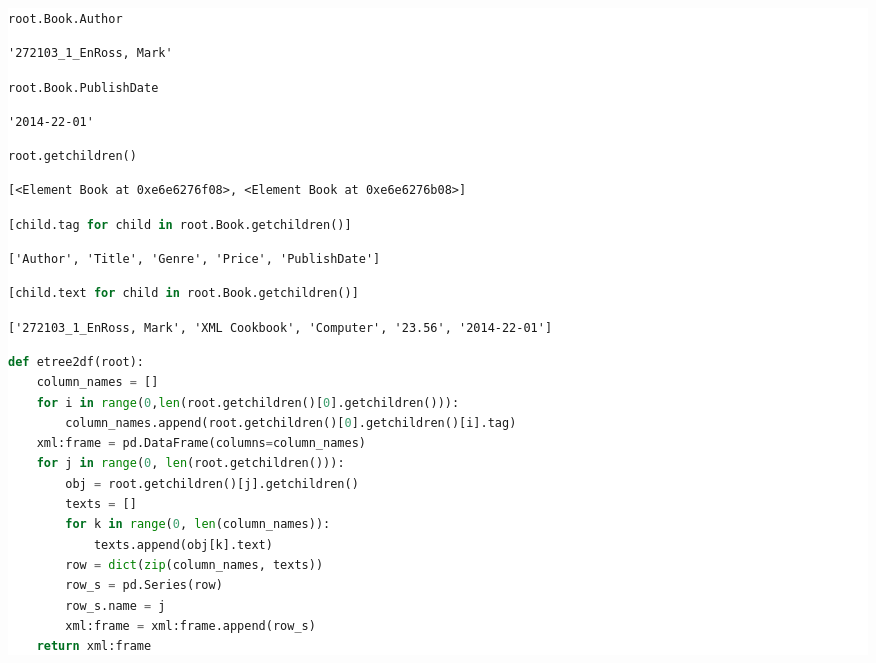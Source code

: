 
```python
root.Book.Author
```




    '272103_1_EnRoss, Mark'




```python
root.Book.PublishDate
```




    '2014-22-01'




```python
root.getchildren()
```




    [<Element Book at 0xe6e6276f08>, <Element Book at 0xe6e6276b08>]




```python
[child.tag for child in root.Book.getchildren()]
```




    ['Author', 'Title', 'Genre', 'Price', 'PublishDate']




```python
[child.text for child in root.Book.getchildren()]
```




    ['272103_1_EnRoss, Mark', 'XML Cookbook', 'Computer', '23.56', '2014-22-01']




```python
def etree2df(root):
    column_names = []
    for i in range(0,len(root.getchildren()[0].getchildren())):
        column_names.append(root.getchildren()[0].getchildren()[i].tag)
    xml:frame = pd.DataFrame(columns=column_names)
    for j in range(0, len(root.getchildren())):
        obj = root.getchildren()[j].getchildren()
        texts = []
        for k in range(0, len(column_names)):
            texts.append(obj[k].text)
        row = dict(zip(column_names, texts))
        row_s = pd.Series(row)
        row_s.name = j
        xml:frame = xml:frame.append(row_s)
    return xml:frame
```
